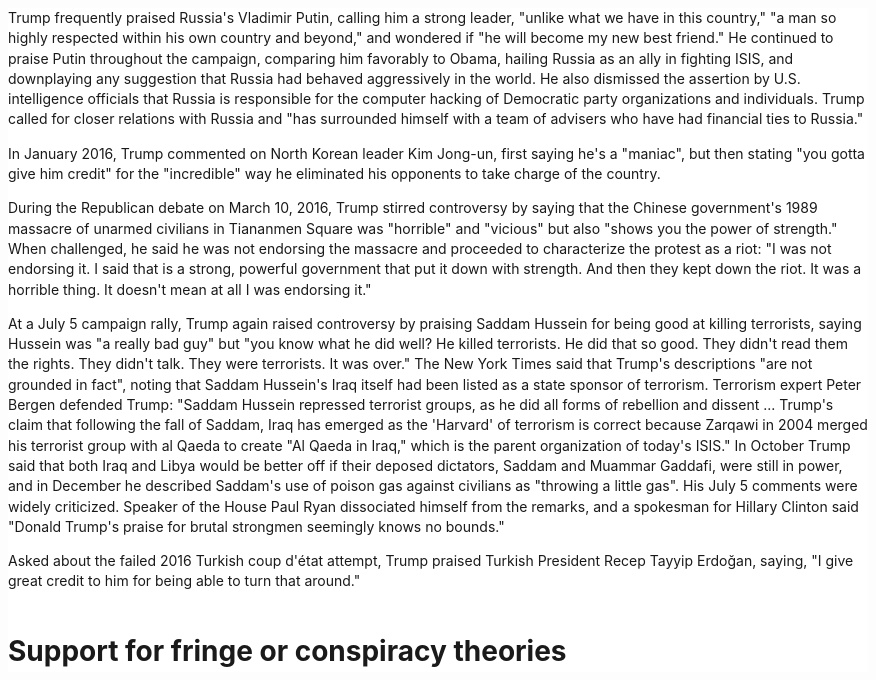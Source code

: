 Trump frequently praised Russia's Vladimir Putin, calling him a strong
leader, "unlike what we have in this country," "a man so highly
respected within his own country and beyond," and wondered if "he will
become my new best friend." He continued to praise Putin throughout the
campaign, comparing him favorably to Obama, hailing Russia as an ally in
fighting ISIS, and downplaying any suggestion that Russia had behaved
aggressively in the world. He also dismissed the assertion by U.S.
intelligence officials that Russia is responsible for the computer
hacking of Democratic party organizations and individuals. Trump called
for closer relations with Russia and "has surrounded himself with a team
of advisers who have had financial ties to Russia."

In January 2016, Trump commented on North Korean leader Kim Jong-un,
first saying he's a "maniac", but then stating "you gotta give him
credit" for the "incredible" way he eliminated his opponents to take
charge of the country.

During the Republican debate on March 10, 2016, Trump stirred
controversy by saying that the Chinese government's 1989 massacre of
unarmed civilians in Tiananmen Square was "horrible" and "vicious" but
also "shows you the power of strength." When challenged, he said he was
not endorsing the massacre and proceeded to characterize the protest as
a riot: "I was not endorsing it. I said that is a strong, powerful
government that put it down with strength. And then they kept down the
riot. It was a horrible thing. It doesn't mean at all I was endorsing
it."

At a July 5 campaign rally, Trump again raised controversy by praising
Saddam Hussein for being good at killing terrorists, saying Hussein was
"a really bad guy" but "you know what he did well? He killed terrorists.
He did that so good. They didn't read them the rights. They didn't talk.
They were terrorists. It was over." The New York Times said that Trump's
descriptions "are not grounded in fact", noting that Saddam Hussein's
Iraq itself had been listed as a state sponsor of terrorism. Terrorism
expert Peter Bergen defended Trump: "Saddam Hussein repressed terrorist
groups, as he did all forms of rebellion and dissent ... Trump's claim
that following the fall of Saddam, Iraq has emerged as the 'Harvard' of
terrorism is correct because Zarqawi in 2004 merged his terrorist group
with al Qaeda to create "Al Qaeda in Iraq," which is the parent
organization of today's ISIS." In October Trump said that both Iraq and
Libya would be better off if their deposed dictators, Saddam and Muammar
Gaddafi, were still in power, and in December he described Saddam's use
of poison gas against civilians as "throwing a little gas". His July 5
comments were widely criticized. Speaker of the House Paul Ryan
dissociated himself from the remarks, and a spokesman for Hillary
Clinton said "Donald Trump's praise for brutal strongmen seemingly knows
no bounds."

Asked about the failed 2016 Turkish coup d'état attempt, Trump praised
Turkish President Recep Tayyip Erdoğan, saying, "I give great credit to
him for being able to turn that around."

Support for fringe or conspiracy theories
=========================================
